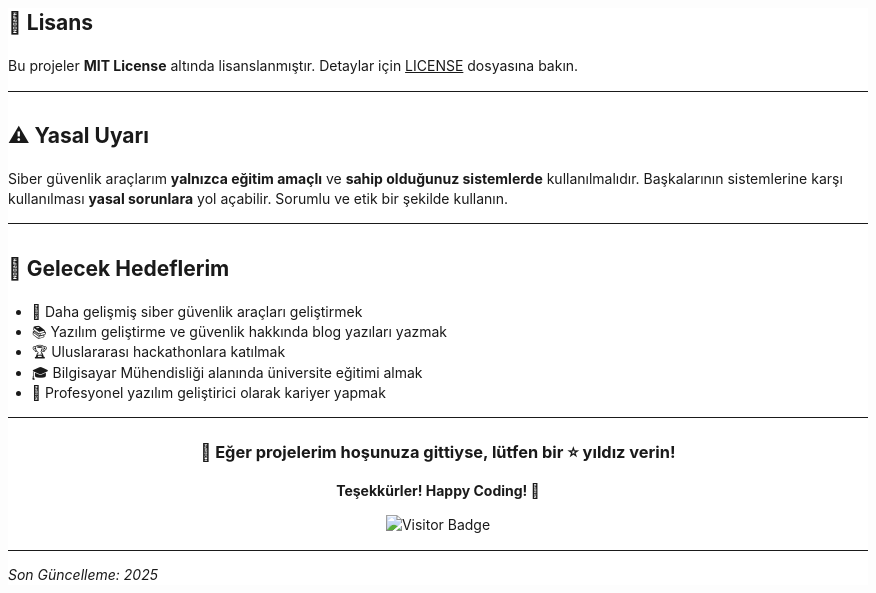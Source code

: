 ## 📄 Lisans

Bu projeler **MIT License** altında lisanslanmıştır. Detaylar için [LICENSE](LICENSE) dosyasına bakın.

---

## ⚠️ Yasal Uyarı

Siber güvenlik araçlarım **yalnızca eğitim amaçlı** ve **sahip olduğunuz sistemlerde** kullanılmalıdır. Başkalarının sistemlerine karşı kullanılması **yasal sorunlara** yol açabilir. Sorumlu ve etik bir şekilde kullanın.

---

## 🎯 Gelecek Hedeflerim

- 🚀 Daha gelişmiş siber güvenlik araçları geliştirmek
- 📚 Yazılım geliştirme ve güvenlik hakkında blog yazıları yazmak
- 🏆 Uluslararası hackathonlara katılmak
- 🎓 Bilgisayar Mühendisliği alanında üniversite eğitimi almak
- 💼 Profesyonel yazılım geliştirici olarak kariyer yapmak

---

<div align="center">

### 🌟 Eğer projelerim hoşunuza gittiyse, lütfen bir ⭐ yıldız verin!

**Teşekkürler! Happy Coding! 🚀**

![Visitor Badge](https://visitor-badge.laobi.icu/badge?page_id=Muhammedcengizz598.Muhammedcengizz598)

</div>

---

*Son Güncelleme: 2025*
